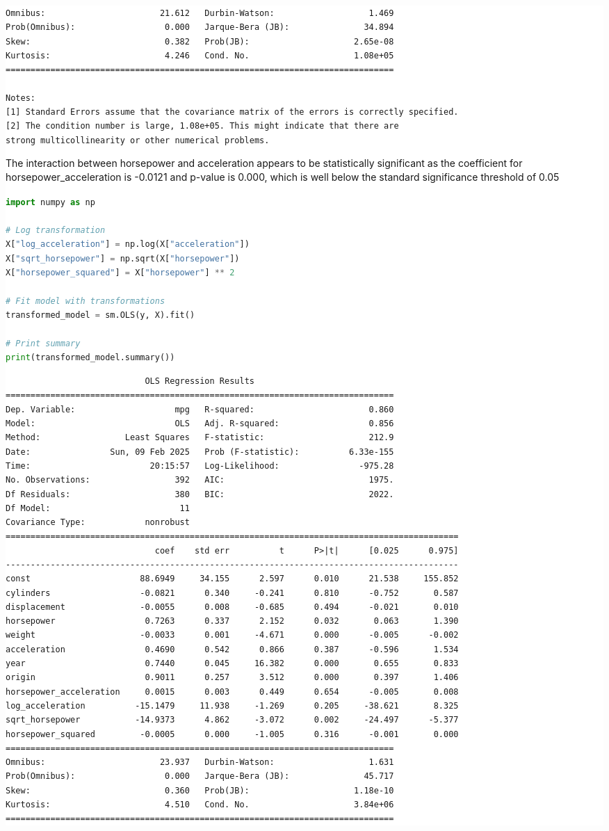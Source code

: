     Omnibus:                       21.612   Durbin-Watson:                   1.469
    Prob(Omnibus):                  0.000   Jarque-Bera (JB):               34.894
    Skew:                           0.382   Prob(JB):                     2.65e-08
    Kurtosis:                       4.246   Cond. No.                     1.08e+05
    ==============================================================================
    
    Notes:
    [1] Standard Errors assume that the covariance matrix of the errors is correctly specified.
    [2] The condition number is large, 1.08e+05. This might indicate that there are
    strong multicollinearity or other numerical problems.


The interaction between horsepower and acceleration appears to be statistically significant as the coefficient for horsepower_acceleration is -0.0121 and p-value is 0.000, which is well below the standard significance threshold of 0.05


```python
import numpy as np

# Log transformation
X["log_acceleration"] = np.log(X["acceleration"])
X["sqrt_horsepower"] = np.sqrt(X["horsepower"])
X["horsepower_squared"] = X["horsepower"] ** 2

# Fit model with transformations
transformed_model = sm.OLS(y, X).fit()

# Print summary
print(transformed_model.summary())
```

                                OLS Regression Results                            
    ==============================================================================
    Dep. Variable:                    mpg   R-squared:                       0.860
    Model:                            OLS   Adj. R-squared:                  0.856
    Method:                 Least Squares   F-statistic:                     212.9
    Date:                Sun, 09 Feb 2025   Prob (F-statistic):          6.33e-155
    Time:                        20:15:57   Log-Likelihood:                -975.28
    No. Observations:                 392   AIC:                             1975.
    Df Residuals:                     380   BIC:                             2022.
    Df Model:                          11                                         
    Covariance Type:            nonrobust                                         
    ===========================================================================================
                                  coef    std err          t      P>|t|      [0.025      0.975]
    -------------------------------------------------------------------------------------------
    const                      88.6949     34.155      2.597      0.010      21.538     155.852
    cylinders                  -0.0821      0.340     -0.241      0.810      -0.752       0.587
    displacement               -0.0055      0.008     -0.685      0.494      -0.021       0.010
    horsepower                  0.7263      0.337      2.152      0.032       0.063       1.390
    weight                     -0.0033      0.001     -4.671      0.000      -0.005      -0.002
    acceleration                0.4690      0.542      0.866      0.387      -0.596       1.534
    year                        0.7440      0.045     16.382      0.000       0.655       0.833
    origin                      0.9011      0.257      3.512      0.000       0.397       1.406
    horsepower_acceleration     0.0015      0.003      0.449      0.654      -0.005       0.008
    log_acceleration          -15.1479     11.938     -1.269      0.205     -38.621       8.325
    sqrt_horsepower           -14.9373      4.862     -3.072      0.002     -24.497      -5.377
    horsepower_squared         -0.0005      0.000     -1.005      0.316      -0.001       0.000
    ==============================================================================
    Omnibus:                       23.937   Durbin-Watson:                   1.631
    Prob(Omnibus):                  0.000   Jarque-Bera (JB):               45.717
    Skew:                           0.360   Prob(JB):                     1.18e-10
    Kurtosis:                       4.510   Cond. No.                     3.84e+06
    ==============================================================================
    